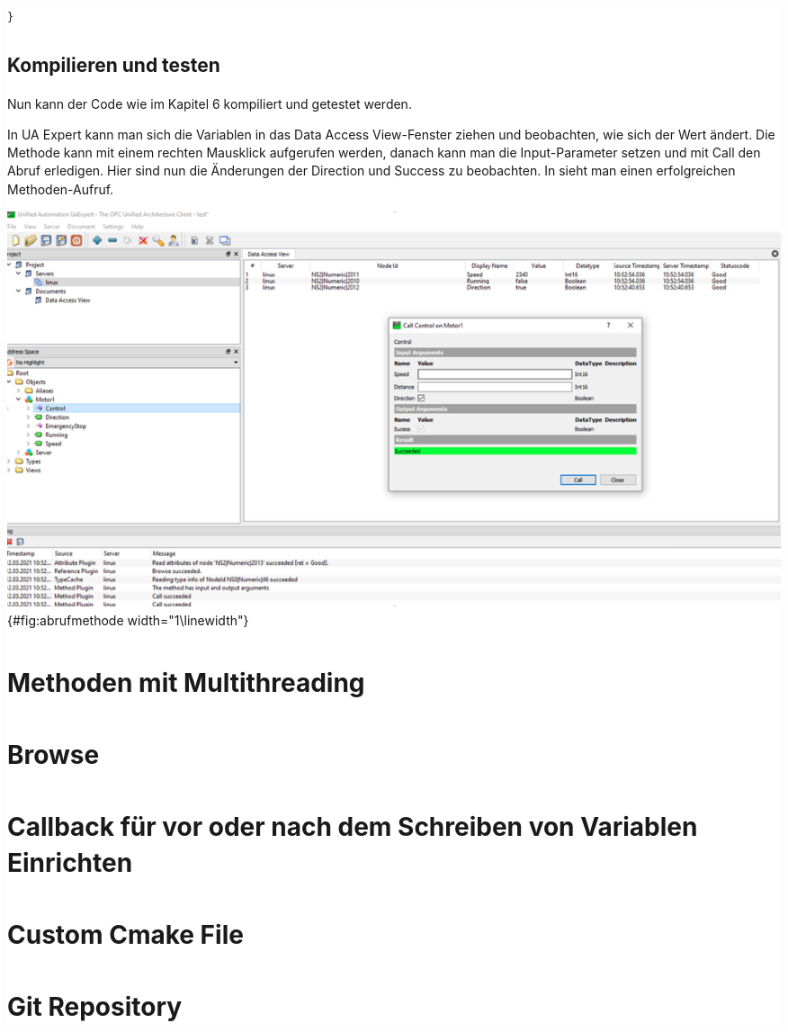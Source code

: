 ``` {.Bash language="Bash"}
}
```

Kompilieren und testen
----------------------

Nun kann der Code wie im Kapitel 6 kompiliert und getestet werden.

In UA Expert kann man sich die Variablen in das Data Access View-Fenster
ziehen und beobachten, wie sich der Wert ändert. Die Methode kann mit
einem rechten Mausklick aufgerufen werden, danach kann man die
Input-Parameter setzen und mit Call den Abruf erledigen. Hier sind nun
die Änderungen der Direction und Success zu beobachten. In sieht man
einen erfolgreichen Methoden-Aufruf.

![Abruf von Methoden](abb/AbrufMethode.png){#fig:abrufmethode
width="1\\linewidth"}

Methoden mit Multithreading
===========================

Browse
======

Callback für vor oder nach dem Schreiben von Variablen Einrichten
=================================================================

Custom Cmake File
=================

Git Repository
==============
